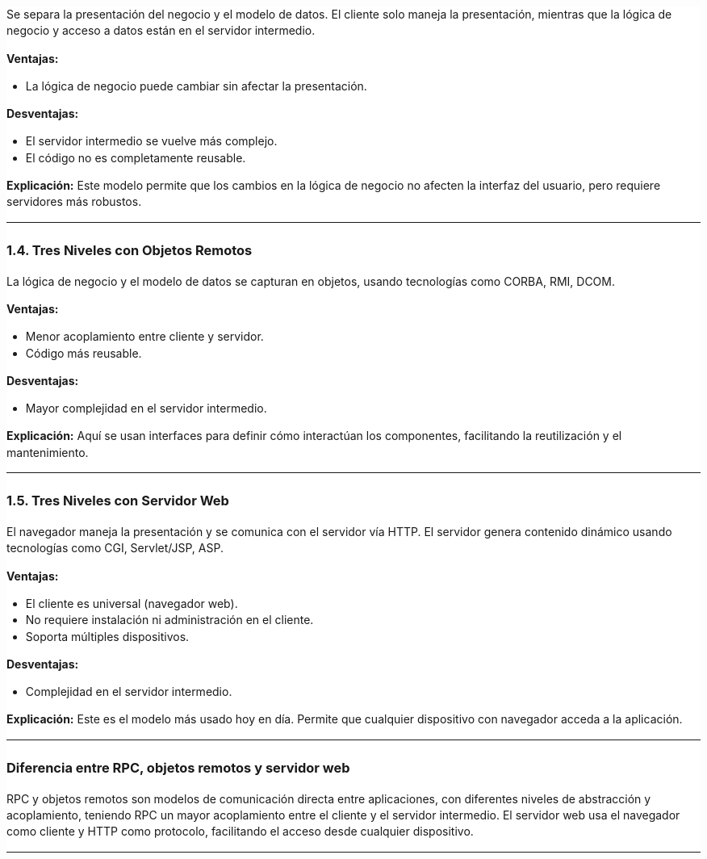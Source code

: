 Se separa la presentación del negocio y el modelo de datos. El cliente solo maneja la presentación, mientras que la lógica de negocio y acceso a datos están en el servidor intermedio.

**Ventajas:**
- La lógica de negocio puede cambiar sin afectar la presentación.

**Desventajas:**
- El servidor intermedio se vuelve más complejo.
- El código no es completamente reusable.

**Explicación:**
Este modelo permite que los cambios en la lógica de negocio no afecten la interfaz del usuario, pero requiere servidores más robustos.

---

### 1.4. Tres Niveles con Objetos Remotos

La lógica de negocio y el modelo de datos se capturan en objetos, usando tecnologías como CORBA, RMI, DCOM.

**Ventajas:**
- Menor acoplamiento entre cliente y servidor.
- Código más reusable.

**Desventajas:**
- Mayor complejidad en el servidor intermedio.

**Explicación:**
Aquí se usan interfaces para definir cómo interactúan los componentes, facilitando la reutilización y el mantenimiento.

---

### 1.5. Tres Niveles con Servidor Web

El navegador maneja la presentación y se comunica con el servidor vía HTTP. El servidor genera contenido dinámico usando tecnologías como CGI, Servlet/JSP, ASP.

**Ventajas:**
- El cliente es universal (navegador web).
- No requiere instalación ni administración en el cliente.
- Soporta múltiples dispositivos.

**Desventajas:**
- Complejidad en el servidor intermedio.

**Explicación:**
Este es el modelo más usado hoy en día. Permite que cualquier dispositivo con navegador acceda a la aplicación.

---

### Diferencia entre RPC, objetos remotos y servidor web

RPC y objetos remotos son modelos de comunicación directa entre aplicaciones, con diferentes niveles de abstracción y acoplamiento, teniendo RPC un mayor acoplamiento entre el cliente y el servidor intermedio.
El servidor web usa el navegador como cliente y HTTP como protocolo, facilitando el acceso desde cualquier dispositivo.

---
